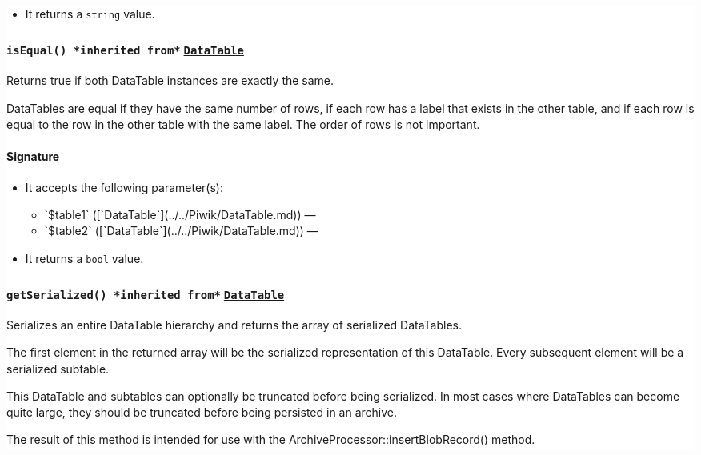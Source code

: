 - It returns a `string` value.

<a name="isequal" id="isequal"></a>
<a name="isEqual" id="isEqual"></a>
### `isEqual() *inherited from*` [`DataTable`](../../Piwik/DataTable.md)
Returns true if both DataTable instances are exactly the same.

DataTables are equal if they have the same number of rows, if
each row has a label that exists in the other table, and if each row
is equal to the row in the other table with the same label. The order
of rows is not important.

#### Signature

-  It accepts the following parameter(s):

   <ul>
   <li>
      <div markdown="1" class="parameter">
      `$table1` ([`DataTable`](../../Piwik/DataTable.md)) &mdash;

      <div markdown="1" class="param-desc"></div>

      <div style="clear:both;"/>

      </div>
   </li>
   <li>
      <div markdown="1" class="parameter">
      `$table2` ([`DataTable`](../../Piwik/DataTable.md)) &mdash;

      <div markdown="1" class="param-desc"></div>

      <div style="clear:both;"/>

      </div>
   </li>
   </ul>
- It returns a `bool` value.

<a name="getserialized" id="getserialized"></a>
<a name="getSerialized" id="getSerialized"></a>
### `getSerialized() *inherited from*` [`DataTable`](../../Piwik/DataTable.md)
Serializes an entire DataTable hierarchy and returns the array of serialized DataTables.

The first element in the returned array will be the serialized representation of this DataTable.
Every subsequent element will be a serialized subtable.

This DataTable and subtables can optionally be truncated before being serialized. In most
cases where DataTables can become quite large, they should be truncated before being persisted
in an archive.

The result of this method is intended for use with the ArchiveProcessor::insertBlobRecord() method.
